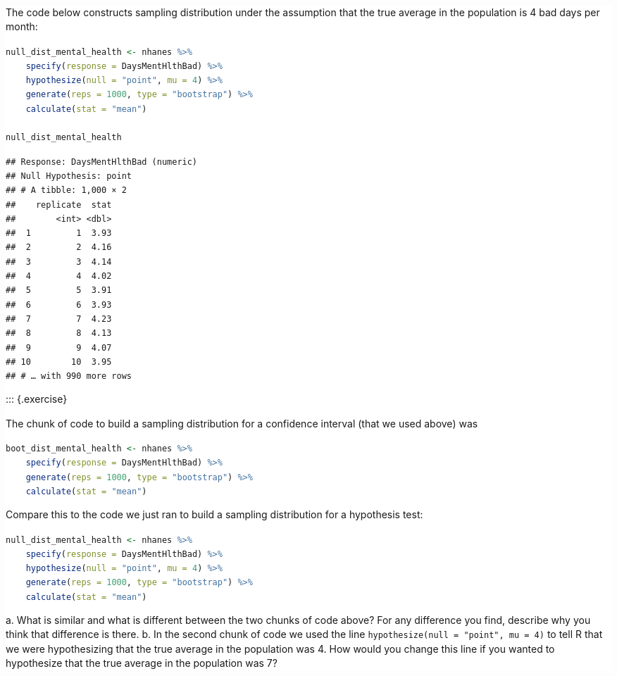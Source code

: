 The code below constructs sampling distribution under the assumption that the true average in the population is 4 bad days per month:


```r
null_dist_mental_health <- nhanes %>%
    specify(response = DaysMentHlthBad) %>%
    hypothesize(null = "point", mu = 4) %>%
    generate(reps = 1000, type = "bootstrap") %>%
    calculate(stat = "mean")

null_dist_mental_health
```

```{.Rout .text-muted}
## Response: DaysMentHlthBad (numeric)
## Null Hypothesis: point
## # A tibble: 1,000 × 2
##    replicate  stat
##        <int> <dbl>
##  1         1  3.93
##  2         2  4.16
##  3         3  4.14
##  4         4  4.02
##  5         5  3.91
##  6         6  3.93
##  7         7  4.23
##  8         8  4.13
##  9         9  4.07
## 10        10  3.95
## # … with 990 more rows
```

::: {.exercise}

The chunk of code to build a sampling distribution for a confidence interval (that we used above) was


```r
boot_dist_mental_health <- nhanes %>%
    specify(response = DaysMentHlthBad) %>%
    generate(reps = 1000, type = "bootstrap") %>%
    calculate(stat = "mean")
```

Compare this to the code we just ran to build a sampling distribution for a hypothesis test:


```r
null_dist_mental_health <- nhanes %>%
    specify(response = DaysMentHlthBad) %>%
    hypothesize(null = "point", mu = 4) %>%
    generate(reps = 1000, type = "bootstrap") %>%
    calculate(stat = "mean")
```

a. What is similar and what is different between the two chunks of code above?  For any difference you find, describe why you think that difference is there.
b. In the second chunk of code we used the line `hypothesize(null = "point", mu = 4)` to tell R that we were hypothesizing that the true average in the population was 4.  How would you change this line if you wanted to hypothesize that the true average in the population was 7?

